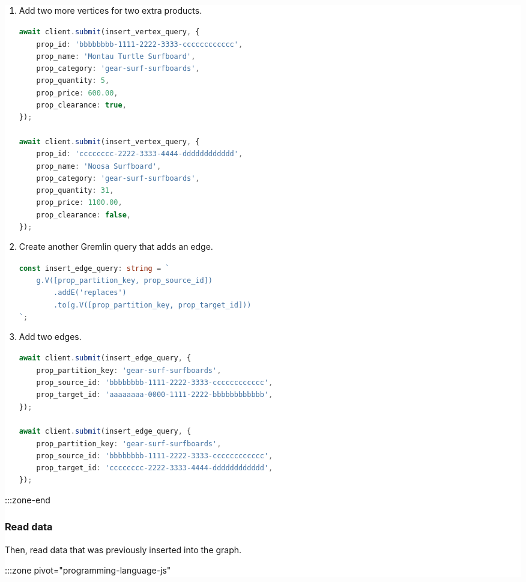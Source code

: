 1. Add two more vertices for two extra products.

    ```typescript
    await client.submit(insert_vertex_query, {
        prop_id: 'bbbbbbbb-1111-2222-3333-cccccccccccc',
        prop_name: 'Montau Turtle Surfboard',
        prop_category: 'gear-surf-surfboards',
        prop_quantity: 5,
        prop_price: 600.00,
        prop_clearance: true,
    });

    await client.submit(insert_vertex_query, {
        prop_id: 'cccccccc-2222-3333-4444-dddddddddddd',
        prop_name: 'Noosa Surfboard',
        prop_category: 'gear-surf-surfboards',
        prop_quantity: 31,
        prop_price: 1100.00,
        prop_clearance: false,
    });
    ```

1. Create another Gremlin query that adds an edge.

    ```typescript
    const insert_edge_query: string = `
        g.V([prop_partition_key, prop_source_id])
            .addE('replaces')
            .to(g.V([prop_partition_key, prop_target_id]))
    `;
    ```

1. Add two edges.

    ```typescript
    await client.submit(insert_edge_query, {
        prop_partition_key: 'gear-surf-surfboards',
        prop_source_id: 'bbbbbbbb-1111-2222-3333-cccccccccccc',
        prop_target_id: 'aaaaaaaa-0000-1111-2222-bbbbbbbbbbbb',
    });

    await client.submit(insert_edge_query, {
        prop_partition_key: 'gear-surf-surfboards',
        prop_source_id: 'bbbbbbbb-1111-2222-3333-cccccccccccc',
        prop_target_id: 'cccccccc-2222-3333-4444-dddddddddddd',
    });
    ```

:::zone-end

### Read data

Then, read data that was previously inserted into the graph.

:::zone pivot="programming-language-js"
